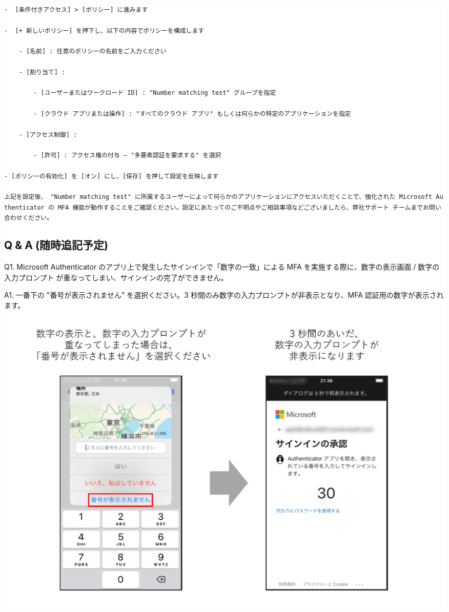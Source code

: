     -  [条件付きアクセス] > [ポリシー] に進みます

    -  [+ 新しいポリシー] を押下し、以下の内容でポリシーを構成します
    		
		- [名前] : 任意のポリシーの名前をご入力ください
		
		- [割り当て] : 
			
			- [ユーザーまたはワークロード ID] : "Number matching test" グループを指定
			
			- [クラウド アプリまたは操作] : "すべてのクラウド アプリ" もしくは何らかの特定のアプリケーションを指定
	
		- [アクセス制御] :
			
			- [許可] : アクセス権の付与 – "多要素認証を要求する" を選択
		
	- [ポリシーの有効化] を [オン] にし、[保存] を押して設定を反映します

	上記を設定後、 "Number matching test" に所属するユーザーによって何らかのアプリケーションにアクセスいただくことで、強化された Microsoft Authenticator の MFA 機能が動作することをご確認ください。設定にあたってのご不明点やご相談事項などございましたら、弊社サポート チームまでお問い合わせください。
	

## Q & A (随時追記予定)

Q1. Microsoft Authenticator のアプリ上で発生したサインインで「数字の一致」による MFA を実施する際に、数字の表示画面 / 数字の入力プロンプト が重なってしまい、サインインの完了ができません。

A1. 一番下の "番号が表示されません" を選択ください。3 秒間のみ数字の入力プロンプトが非表示となり、MFA 認証用の数字が表示されます。
![](./defend-your-users-from-mfa-fatigue-attacks/cannotseethenumber.png)  
